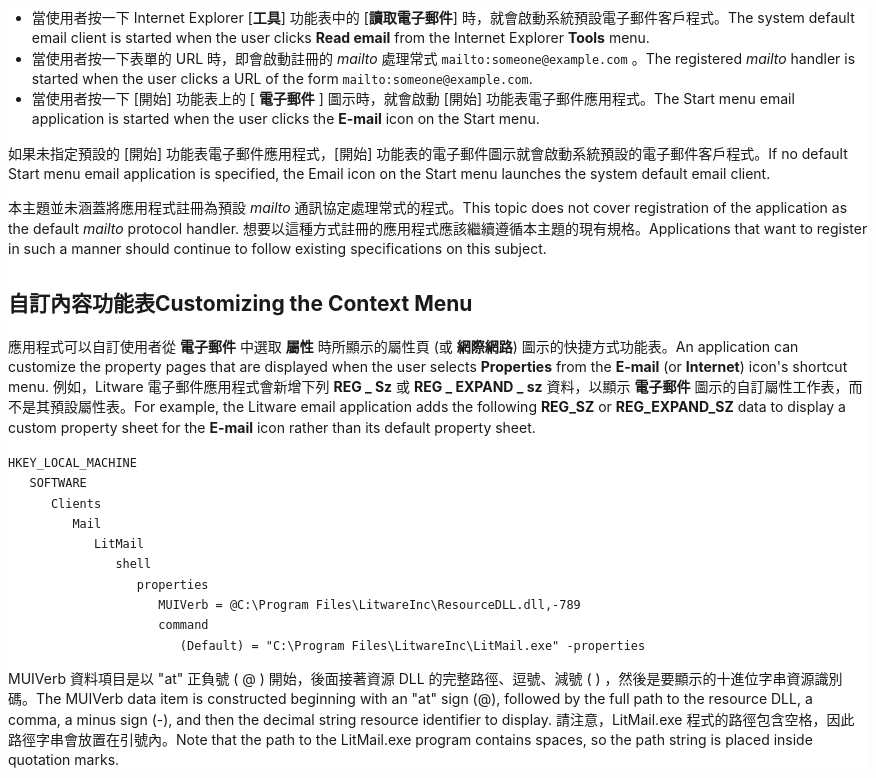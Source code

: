 -   <span data-ttu-id="ca267-201">當使用者按一下 Internet Explorer [**工具**] 功能表中的 [**讀取電子郵件**] 時，就會啟動系統預設電子郵件客戶程式。</span><span class="sxs-lookup"><span data-stu-id="ca267-201">The system default email client is started when the user clicks **Read email** from the Internet Explorer **Tools** menu.</span></span>
-   <span data-ttu-id="ca267-202">當使用者按一下表單的 URL 時，即會啟動註冊的 *mailto* 處理常式 `mailto:someone@example.com` 。</span><span class="sxs-lookup"><span data-stu-id="ca267-202">The registered *mailto* handler is started when the user clicks a URL of the form `mailto:someone@example.com`.</span></span>
-   <span data-ttu-id="ca267-203">當使用者按一下 [開始] 功能表上的 [ **電子郵件** ] 圖示時，就會啟動 [開始] 功能表電子郵件應用程式。</span><span class="sxs-lookup"><span data-stu-id="ca267-203">The Start menu email application is started when the user clicks the **E-mail** icon on the Start menu.</span></span>

<span data-ttu-id="ca267-204">如果未指定預設的 [開始] 功能表電子郵件應用程式，[開始] 功能表的電子郵件圖示就會啟動系統預設的電子郵件客戶程式。</span><span class="sxs-lookup"><span data-stu-id="ca267-204">If no default Start menu email application is specified, the Email icon on the Start menu launches the system default email client.</span></span>

<span data-ttu-id="ca267-205">本主題並未涵蓋將應用程式註冊為預設 *mailto* 通訊協定處理常式的程式。</span><span class="sxs-lookup"><span data-stu-id="ca267-205">This topic does not cover registration of the application as the default *mailto* protocol handler.</span></span> <span data-ttu-id="ca267-206">想要以這種方式註冊的應用程式應該繼續遵循本主題的現有規格。</span><span class="sxs-lookup"><span data-stu-id="ca267-206">Applications that want to register in such a manner should continue to follow existing specifications on this subject.</span></span>

## <a name="customizing-the-context-menu"></a><span data-ttu-id="ca267-207">自訂內容功能表</span><span class="sxs-lookup"><span data-stu-id="ca267-207">Customizing the Context Menu</span></span>

<span data-ttu-id="ca267-208">應用程式可以自訂使用者從 **電子郵件** 中選取 **屬性** 時所顯示的屬性頁 (或 **網際網路**) 圖示的快捷方式功能表。</span><span class="sxs-lookup"><span data-stu-id="ca267-208">An application can customize the property pages that are displayed when the user selects **Properties** from the **E-mail** (or **Internet**) icon's shortcut menu.</span></span> <span data-ttu-id="ca267-209">例如，Litware 電子郵件應用程式會新增下列 **REG \_ Sz** 或 **REG \_ EXPAND \_ sz** 資料，以顯示 **電子郵件** 圖示的自訂屬性工作表，而不是其預設屬性表。</span><span class="sxs-lookup"><span data-stu-id="ca267-209">For example, the Litware email application adds the following **REG\_SZ** or **REG\_EXPAND\_SZ** data to display a custom property sheet for the **E-mail** icon rather than its default property sheet.</span></span>

```
HKEY_LOCAL_MACHINE
   SOFTWARE
      Clients
         Mail
            LitMail
               shell
                  properties
                     MUIVerb = @C:\Program Files\LitwareInc\ResourceDLL.dll,-789
                     command
                        (Default) = "C:\Program Files\LitwareInc\LitMail.exe" -properties
```

<span data-ttu-id="ca267-210">MUIVerb 資料項目是以 "at" 正負號 ( @ ) 開始，後面接著資源 DLL 的完整路徑、逗號、減號 ( ) ，然後是要顯示的十進位字串資源識別碼。</span><span class="sxs-lookup"><span data-stu-id="ca267-210">The MUIVerb data item is constructed beginning with an "at" sign (@), followed by the full path to the resource DLL, a comma, a minus sign (-), and then the decimal string resource identifier to display.</span></span> <span data-ttu-id="ca267-211">請注意，LitMail.exe 程式的路徑包含空格，因此路徑字串會放置在引號內。</span><span class="sxs-lookup"><span data-stu-id="ca267-211">Note that the path to the LitMail.exe program contains spaces, so the path string is placed inside quotation marks.</span></span>
